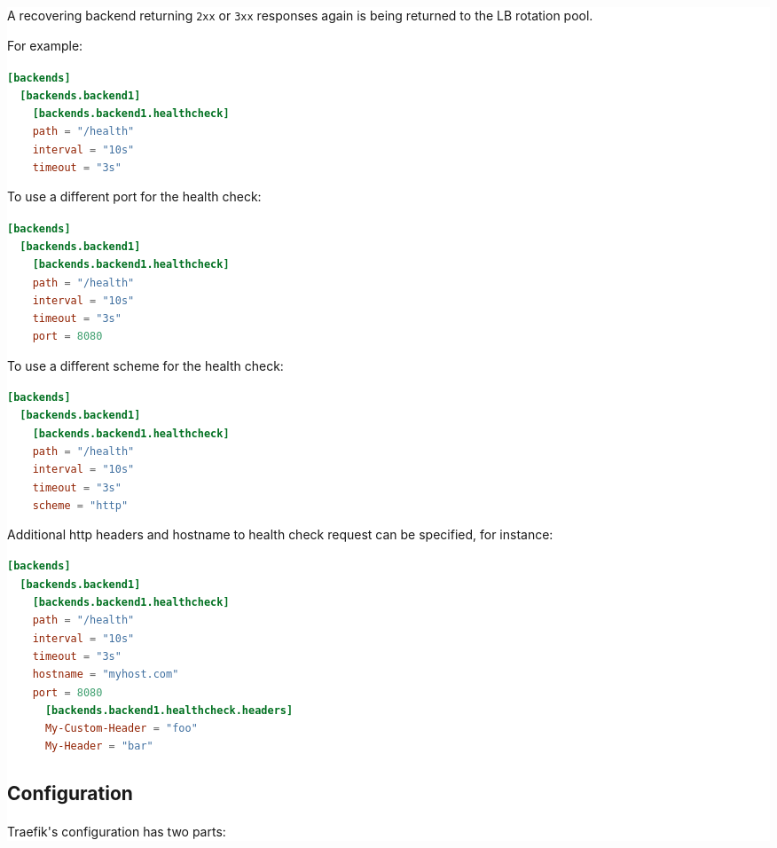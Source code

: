 A recovering backend returning `2xx` or `3xx` responses again is being returned to the LB rotation pool.

For example:
```toml
[backends]
  [backends.backend1]
    [backends.backend1.healthcheck]
    path = "/health"
    interval = "10s"
    timeout = "3s"
```

To use a different port for the health check:
```toml
[backends]
  [backends.backend1]
    [backends.backend1.healthcheck]
    path = "/health"
    interval = "10s"
    timeout = "3s"
    port = 8080
```


To use a different scheme for the health check:
```toml
[backends]
  [backends.backend1]
    [backends.backend1.healthcheck]
    path = "/health"
    interval = "10s"
    timeout = "3s"
    scheme = "http"
```

Additional http headers and hostname to health check request can be specified, for instance:
```toml
[backends]
  [backends.backend1]
    [backends.backend1.healthcheck]
    path = "/health"
    interval = "10s"
    timeout = "3s"
    hostname = "myhost.com"
    port = 8080
      [backends.backend1.healthcheck.headers]
      My-Custom-Header = "foo"
      My-Header = "bar"
```

## Configuration

Traefik's configuration has two parts:
